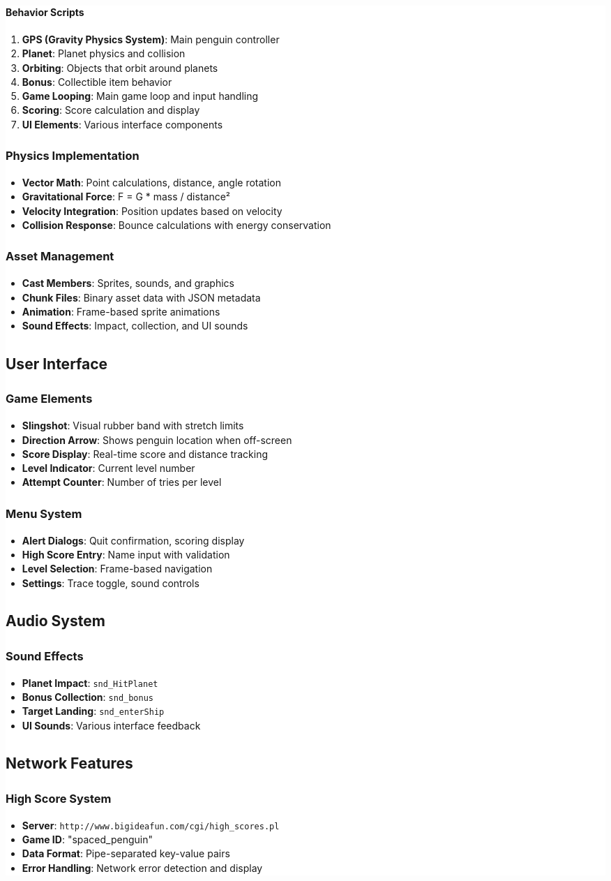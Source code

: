 #### Behavior Scripts
1. **GPS (Gravity Physics System)**: Main penguin controller
2. **Planet**: Planet physics and collision
3. **Orbiting**: Objects that orbit around planets
4. **Bonus**: Collectible item behavior
5. **Game Looping**: Main game loop and input handling
6. **Scoring**: Score calculation and display
7. **UI Elements**: Various interface components

### Physics Implementation
- **Vector Math**: Point calculations, distance, angle rotation
- **Gravitational Force**: F = G * mass / distance²
- **Velocity Integration**: Position updates based on velocity
- **Collision Response**: Bounce calculations with energy conservation

### Asset Management
- **Cast Members**: Sprites, sounds, and graphics
- **Chunk Files**: Binary asset data with JSON metadata
- **Animation**: Frame-based sprite animations
- **Sound Effects**: Impact, collection, and UI sounds

## User Interface

### Game Elements
- **Slingshot**: Visual rubber band with stretch limits
- **Direction Arrow**: Shows penguin location when off-screen
- **Score Display**: Real-time score and distance tracking
- **Level Indicator**: Current level number
- **Attempt Counter**: Number of tries per level

### Menu System
- **Alert Dialogs**: Quit confirmation, scoring display
- **High Score Entry**: Name input with validation
- **Level Selection**: Frame-based navigation
- **Settings**: Trace toggle, sound controls

## Audio System

### Sound Effects
- **Planet Impact**: `snd_HitPlanet`
- **Bonus Collection**: `snd_bonus`
- **Target Landing**: `snd_enterShip`
- **UI Sounds**: Various interface feedback

## Network Features

### High Score System
- **Server**: `http://www.bigideafun.com/cgi/high_scores.pl`
- **Game ID**: "spaced_penguin"
- **Data Format**: Pipe-separated key-value pairs
- **Error Handling**: Network error detection and display
